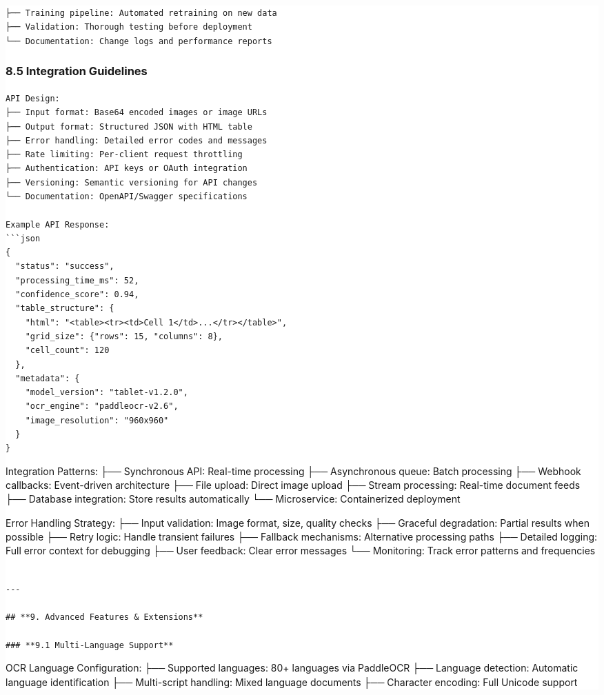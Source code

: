 ```
├── Training pipeline: Automated retraining on new data
├── Validation: Thorough testing before deployment
└── Documentation: Change logs and performance reports
```

### **8.5 Integration Guidelines**
```
API Design:
├── Input format: Base64 encoded images or image URLs
├── Output format: Structured JSON with HTML table
├── Error handling: Detailed error codes and messages
├── Rate limiting: Per-client request throttling
├── Authentication: API keys or OAuth integration
├── Versioning: Semantic versioning for API changes
└── Documentation: OpenAPI/Swagger specifications

Example API Response:
```json
{
  "status": "success",
  "processing_time_ms": 52,
  "confidence_score": 0.94,
  "table_structure": {
    "html": "<table><tr><td>Cell 1</td>...</tr></table>",
    "grid_size": {"rows": 15, "columns": 8},
    "cell_count": 120
  },
  "metadata": {
    "model_version": "tablet-v1.2.0",
    "ocr_engine": "paddleocr-v2.6",
    "image_resolution": "960x960"
  }
}
```

Integration Patterns:
├── Synchronous API: Real-time processing
├── Asynchronous queue: Batch processing
├── Webhook callbacks: Event-driven architecture
├── File upload: Direct image upload
├── Stream processing: Real-time document feeds
├── Database integration: Store results automatically
└── Microservice: Containerized deployment

Error Handling Strategy:
├── Input validation: Image format, size, quality checks
├── Graceful degradation: Partial results when possible
├── Retry logic: Handle transient failures
├── Fallback mechanisms: Alternative processing paths
├── Detailed logging: Full error context for debugging
├── User feedback: Clear error messages
└── Monitoring: Track error patterns and frequencies
```

---

## **9. Advanced Features & Extensions**

### **9.1 Multi-Language Support**
```
OCR Language Configuration:
├── Supported languages: 80+ languages via PaddleOCR
├── Language detection: Automatic language identification
├── Multi-script handling: Mixed language documents
├── Character encoding: Full Unicode support